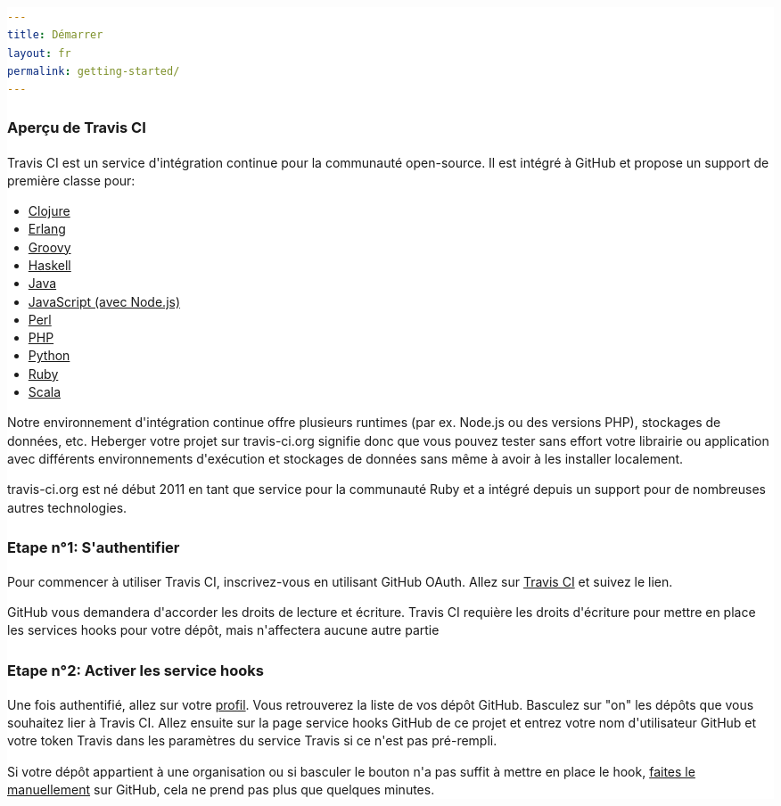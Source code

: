 ```yaml
---
title: Démarrer
layout: fr
permalink: getting-started/
---
```


### Aperçu de Travis CI

Travis CI est un service d'intégration continue pour la communauté open-source. Il est intégré à GitHub et propose un support de première classe pour:

* [Clojure](/fr/user/languages/clojure)
* [Erlang](/fr/user/languages/erlang)
* [Groovy](/fr/user/languages/groovy)
* [Haskell](/fr/user/languages/haskell)
* [Java](/fr/user/languages/java)
* [JavaScript (avec Node.js)](/fr/user/languages/javascript-with-nodejs)
* [Perl](/fr/user/languages/perl)
* [PHP](/fr/user/languages/php)
* [Python](/fr/user/languages/python)
* [Ruby](/fr/user/languages/ruby)
* [Scala](/fr/user/languages/scala)

Notre environnement d'intégration continue offre plusieurs runtimes (par ex. Node.js ou des versions PHP), stockages de données, etc.
Heberger votre projet sur travis-ci.org signifie donc que vous pouvez tester sans effort  votre librairie ou application avec différents environnements d'exécution et stockages de données sans même à avoir à les installer localement. 

travis-ci.org est né début 2011 en tant que service pour la communauté Ruby et a intégré depuis un support pour de nombreuses autres technologies.

### Etape n°1: S'authentifier

Pour commencer à utiliser Travis CI, inscrivez-vous en utilisant GitHub OAuth. Allez sur [Travis CI](http://travis-ci.org) et suivez le lien.

GitHub vous demandera d'accorder les droits de lecture et écriture. Travis CI requière les droits d'écriture pour mettre en place les services hooks pour votre dépôt, mais n'affectera aucune autre partie

### Etape n°2: Activer les service hooks

Une fois authentifié, allez sur votre [profil](http://travis-ci.org/profile). Vous retrouverez la liste de vos dépôt GitHub. Basculez sur "on" les dépôts que vous souhaitez lier à Travis CI. Allez ensuite sur la page service hooks GitHub de ce projet et entrez votre nom d'utilisateur GitHub et votre token Travis dans les paramètres du service Travis si ce n'est pas pré-rempli.

Si votre dépôt appartient à une organisation ou si basculer le bouton n'a pas suffit à mettre en place le hook, [faites le manuellement](/fr/user/how-to-setup-and-trigger-the-hook-manually/) sur GitHub, cela ne prend pas plus que quelques minutes.
